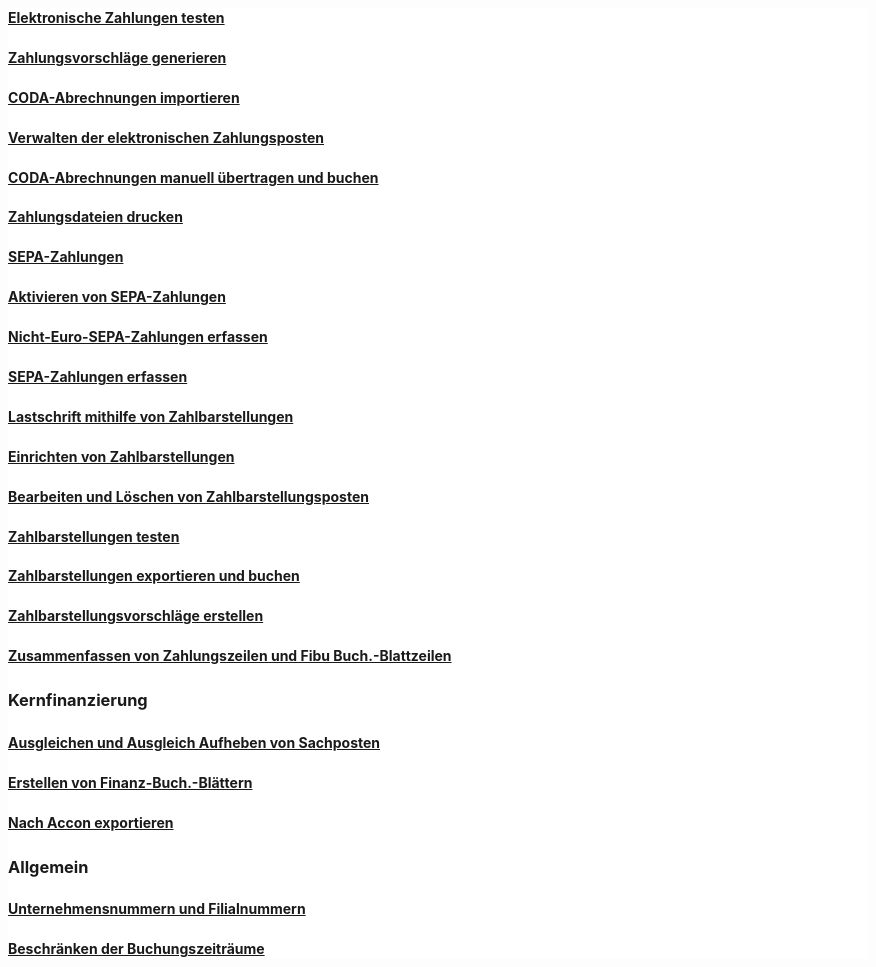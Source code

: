 #### [Elektronische Zahlungen testen](LocalFunctionality/Belgium/how-to-test-electronic-payments.md)
#### [Zahlungsvorschläge generieren](LocalFunctionality/Belgium/how-to-generate-payment-suggestions.md)
#### [CODA-Abrechnungen importieren](LocalFunctionality/Belgium/how-to-import-coda-statements.md)
#### [Verwalten der elektronischen Zahlungsposten](LocalFunctionality/Belgium/how-to-manage-electronic-payment-lines.md)
#### [CODA-Abrechnungen manuell übertragen und buchen](LocalFunctionality/Belgium/how-to-manually-transfer-and-post-coda-statements.md)
#### [Zahlungsdateien drucken](LocalFunctionality/Belgium/how-to-print-payment-files.md)
#### [SEPA-Zahlungen](LocalFunctionality/Belgium/sepa-payments.md)
#### [Aktivieren von SEPA-Zahlungen](LocalFunctionality/Belgium/how-to-activate-sepa-payments.md)
#### [Nicht-Euro-SEPA-Zahlungen erfassen](LocalFunctionality/Belgium/how-to-file-non-euro-sepa-payments.md)
#### [SEPA-Zahlungen erfassen](LocalFunctionality/Belgium/how-to-file-sepa-payments.md)
#### [Lastschrift mithilfe von Zahlbarstellungen](LocalFunctionality/Belgium/direct-debit-using-domiciliation.md)
#### [Einrichten von Zahlbarstellungen](LocalFunctionality/Belgium/how-to-set-up-domiciliations.md)
#### [Bearbeiten und Löschen von Zahlbarstellungsposten](LocalFunctionality/Belgium/how-to-edit-and-delete-domiciliation-lines.md)
#### [Zahlbarstellungen testen](LocalFunctionality/Belgium/how-to-test-domiciliations.md)
#### [Zahlbarstellungen exportieren und buchen](LocalFunctionality/Belgium/how-to-export-and-post-domiciliations.md)
#### [Zahlbarstellungsvorschläge erstellen](LocalFunctionality/Belgium/how-to-generate-domiciliation-suggestions.md)
#### [Zusammenfassen von Zahlungszeilen und Fibu Buch.-Blattzeilen](LocalFunctionality/Belgium/summarizing-payment-lines-and-general-journal-lines.md)
### Kernfinanzierung
#### [Ausgleichen und Ausgleich Aufheben von Sachposten](LocalFunctionality/Belgium/how-to-apply-and-unapply-general-ledger-entries.md)
#### [Erstellen von Finanz-Buch.-Blättern](LocalFunctionality/Belgium/how-to-create-financial-journals.md)
#### [Nach Accon exportieren](LocalFunctionality/Belgium/how-to-export-to-accon.md)
### Allgemein
#### [Unternehmensnummern und Filialnummern](LocalFunctionality/Belgium/enterprise-numbers-and-branch-numbers.md)
#### [Beschränken der Buchungszeiträume](LocalFunctionality/Belgium/how-to-limit-the-posting-period.md)